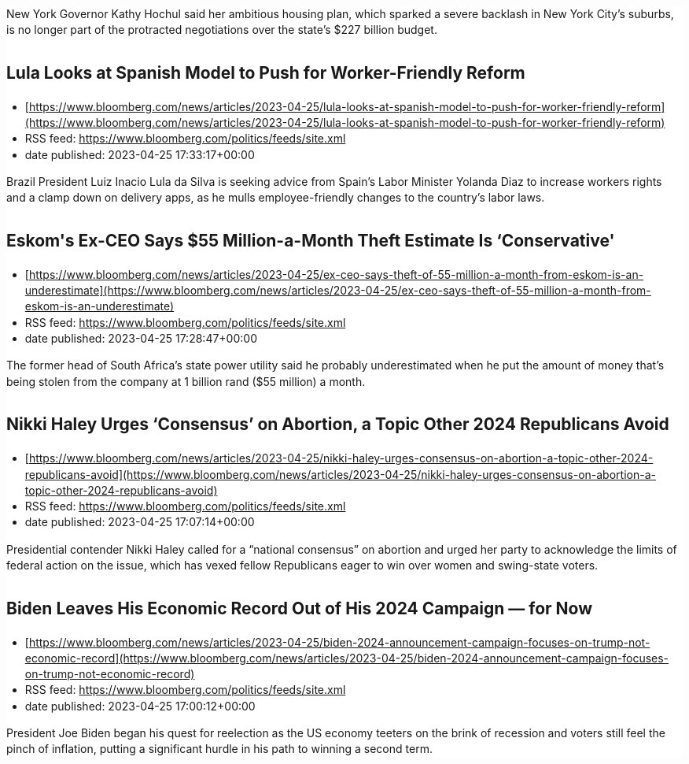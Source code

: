 New York Governor Kathy Hochul said her ambitious housing plan, which sparked a severe backlash in New York City’s suburbs, is no longer part of the protracted negotiations over the state’s $227 billion budget.

## Lula Looks at Spanish Model to Push for Worker-Friendly Reform
 - [https://www.bloomberg.com/news/articles/2023-04-25/lula-looks-at-spanish-model-to-push-for-worker-friendly-reform](https://www.bloomberg.com/news/articles/2023-04-25/lula-looks-at-spanish-model-to-push-for-worker-friendly-reform)
 - RSS feed: https://www.bloomberg.com/politics/feeds/site.xml
 - date published: 2023-04-25 17:33:17+00:00

Brazil President Luiz Inacio Lula da Silva is seeking advice from Spain’s Labor Minister Yolanda Diaz to increase workers rights and a clamp down on delivery apps, as he mulls employee-friendly changes to the country’s labor laws.

## Eskom's Ex-CEO Says $55 Million-a-Month Theft Estimate Is ‘Conservative'
 - [https://www.bloomberg.com/news/articles/2023-04-25/ex-ceo-says-theft-of-55-million-a-month-from-eskom-is-an-underestimate](https://www.bloomberg.com/news/articles/2023-04-25/ex-ceo-says-theft-of-55-million-a-month-from-eskom-is-an-underestimate)
 - RSS feed: https://www.bloomberg.com/politics/feeds/site.xml
 - date published: 2023-04-25 17:28:47+00:00

The former head of South Africa’s state power utility said he probably underestimated when he put the amount of money that’s being stolen from the company at 1 billion rand ($55 million) a month.

## Nikki Haley Urges ‘Consensus’ on Abortion, a Topic Other 2024 Republicans Avoid
 - [https://www.bloomberg.com/news/articles/2023-04-25/nikki-haley-urges-consensus-on-abortion-a-topic-other-2024-republicans-avoid](https://www.bloomberg.com/news/articles/2023-04-25/nikki-haley-urges-consensus-on-abortion-a-topic-other-2024-republicans-avoid)
 - RSS feed: https://www.bloomberg.com/politics/feeds/site.xml
 - date published: 2023-04-25 17:07:14+00:00

Presidential contender Nikki Haley called for a “national consensus” on abortion and urged her party to acknowledge the limits of federal action on the issue, which has vexed fellow Republicans eager to win over women and swing-state voters.

## Biden Leaves His Economic Record Out of His 2024 Campaign &mdash; for Now
 - [https://www.bloomberg.com/news/articles/2023-04-25/biden-2024-announcement-campaign-focuses-on-trump-not-economic-record](https://www.bloomberg.com/news/articles/2023-04-25/biden-2024-announcement-campaign-focuses-on-trump-not-economic-record)
 - RSS feed: https://www.bloomberg.com/politics/feeds/site.xml
 - date published: 2023-04-25 17:00:12+00:00

President Joe Biden began his quest for reelection as the US economy teeters on the brink of recession and voters still feel the pinch of inflation, putting a significant hurdle in his path to winning a second term.
